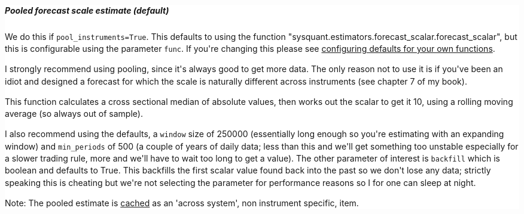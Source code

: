 ##### Pooled forecast scale estimate (default)

We do this if `pool_instruments=True`. This defaults to using the function "sysquant.estimators.forecast_scalar.forecast_scalar", but this is configurable using the parameter `func`. If you're changing this please see [configuring defaults for your own functions](#handling-defaults-when-you-change-certain-functions).

I strongly recommend using pooling, since it's always good to get more data. The only reason not to use it is if you've been an idiot and designed a forecast for which the scale is naturally different across instruments (see chapter 7 of my book).

This function calculates a cross sectional median of absolute values, then works out the scalar to get it 10, using a rolling moving average (so always out of sample).

I also recommend using the defaults, a `window` size of 250000 (essentially long enough so you're estimating with an expanding window) and `min_periods` of
500 (a couple of years of daily data; less than this and we'll get something too unstable especially for a slower trading rule, more and we'll have to wait too long to get a value). The other parameter of interest is `backfill` which is boolean and defaults to True. This backfills the first scalar value found back into the past so we don't lose any data; strictly speaking this is cheating but we're not selecting the parameter for performance reasons so I for one can sleep at night.

Note: The pooled estimate is [cached](#system-caching-and-pickling) as an 'across system', non instrument specific, item.

